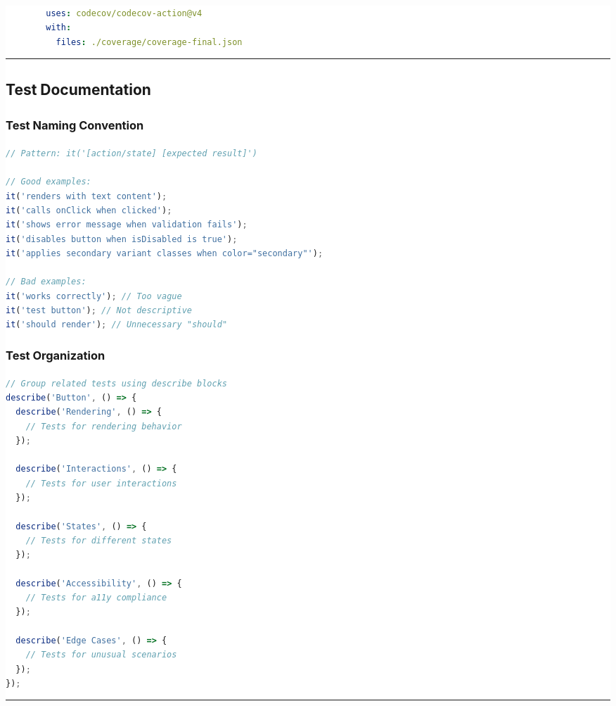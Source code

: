```yaml
        uses: codecov/codecov-action@v4
        with:
          files: ./coverage/coverage-final.json
```

---

## Test Documentation

### Test Naming Convention

```typescript
// Pattern: it('[action/state] [expected result]')

// Good examples:
it('renders with text content');
it('calls onClick when clicked');
it('shows error message when validation fails');
it('disables button when isDisabled is true');
it('applies secondary variant classes when color="secondary"');

// Bad examples:
it('works correctly'); // Too vague
it('test button'); // Not descriptive
it('should render'); // Unnecessary "should"
```

### Test Organization

```typescript
// Group related tests using describe blocks
describe('Button', () => {
  describe('Rendering', () => {
    // Tests for rendering behavior
  });

  describe('Interactions', () => {
    // Tests for user interactions
  });

  describe('States', () => {
    // Tests for different states
  });

  describe('Accessibility', () => {
    // Tests for a11y compliance
  });

  describe('Edge Cases', () => {
    // Tests for unusual scenarios
  });
});
```

---